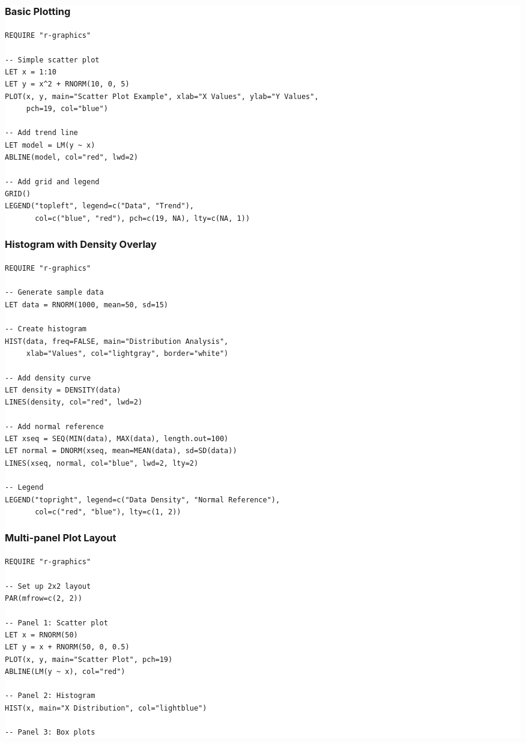 ### Basic Plotting

```rexx
REQUIRE "r-graphics"

-- Simple scatter plot
LET x = 1:10
LET y = x^2 + RNORM(10, 0, 5)
PLOT(x, y, main="Scatter Plot Example", xlab="X Values", ylab="Y Values",
     pch=19, col="blue")

-- Add trend line
LET model = LM(y ~ x)
ABLINE(model, col="red", lwd=2)

-- Add grid and legend
GRID()
LEGEND("topleft", legend=c("Data", "Trend"), 
       col=c("blue", "red"), pch=c(19, NA), lty=c(NA, 1))
```

### Histogram with Density Overlay

```rexx
REQUIRE "r-graphics"

-- Generate sample data
LET data = RNORM(1000, mean=50, sd=15)

-- Create histogram
HIST(data, freq=FALSE, main="Distribution Analysis", 
     xlab="Values", col="lightgray", border="white")

-- Add density curve
LET density = DENSITY(data)
LINES(density, col="red", lwd=2)

-- Add normal reference
LET xseq = SEQ(MIN(data), MAX(data), length.out=100)
LET normal = DNORM(xseq, mean=MEAN(data), sd=SD(data))
LINES(xseq, normal, col="blue", lwd=2, lty=2)

-- Legend
LEGEND("topright", legend=c("Data Density", "Normal Reference"),
       col=c("red", "blue"), lty=c(1, 2))
```

### Multi-panel Plot Layout

```rexx
REQUIRE "r-graphics"

-- Set up 2x2 layout
PAR(mfrow=c(2, 2))

-- Panel 1: Scatter plot
LET x = RNORM(50)
LET y = x + RNORM(50, 0, 0.5)
PLOT(x, y, main="Scatter Plot", pch=19)
ABLINE(LM(y ~ x), col="red")

-- Panel 2: Histogram
HIST(x, main="X Distribution", col="lightblue")

-- Panel 3: Box plots
```